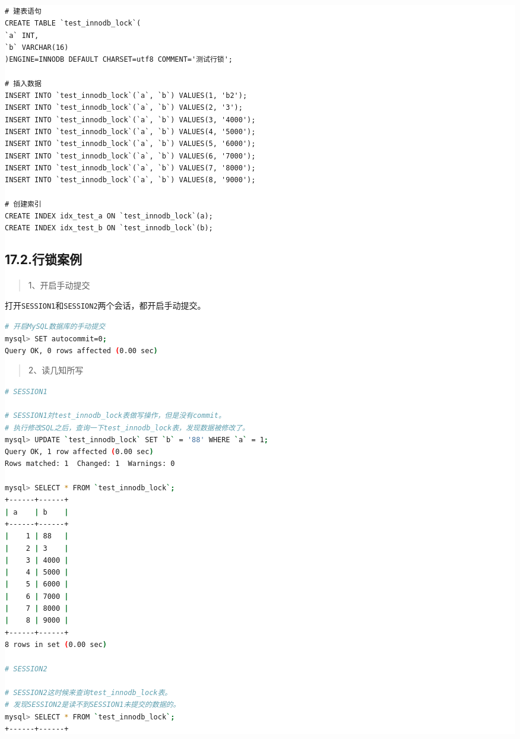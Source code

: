 ```mysql
# 建表语句
CREATE TABLE `test_innodb_lock`(
`a` INT,
`b` VARCHAR(16)
)ENGINE=INNODB DEFAULT CHARSET=utf8 COMMENT='测试行锁'; 

# 插入数据
INSERT INTO `test_innodb_lock`(`a`, `b`) VALUES(1, 'b2');
INSERT INTO `test_innodb_lock`(`a`, `b`) VALUES(2, '3');
INSERT INTO `test_innodb_lock`(`a`, `b`) VALUES(3, '4000');
INSERT INTO `test_innodb_lock`(`a`, `b`) VALUES(4, '5000');
INSERT INTO `test_innodb_lock`(`a`, `b`) VALUES(5, '6000');
INSERT INTO `test_innodb_lock`(`a`, `b`) VALUES(6, '7000');
INSERT INTO `test_innodb_lock`(`a`, `b`) VALUES(7, '8000');
INSERT INTO `test_innodb_lock`(`a`, `b`) VALUES(8, '9000');

# 创建索引
CREATE INDEX idx_test_a ON `test_innodb_lock`(a);
CREATE INDEX idx_test_b ON `test_innodb_lock`(b);
```

## 17.2.行锁案例

> 1、开启手动提交

打开`SESSION1`和`SESSION2`两个会话，都开启手动提交。

```bash
# 开启MySQL数据库的手动提交
mysql> SET autocommit=0;
Query OK, 0 rows affected (0.00 sec)
```

> 2、读几知所写

```bash
# SESSION1 

# SESSION1対test_innodb_lock表做写操作，但是没有commit。
# 执行修改SQL之后，查询一下test_innodb_lock表，发现数据被修改了。
mysql> UPDATE `test_innodb_lock` SET `b` = '88' WHERE `a` = 1;
Query OK, 1 row affected (0.00 sec)
Rows matched: 1  Changed: 1  Warnings: 0

mysql> SELECT * FROM `test_innodb_lock`;
+------+------+
| a    | b    |
+------+------+
|    1 | 88   |
|    2 | 3    |
|    3 | 4000 |
|    4 | 5000 |
|    5 | 6000 |
|    6 | 7000 |
|    7 | 8000 |
|    8 | 9000 |
+------+------+
8 rows in set (0.00 sec)

# SESSION2 

# SESSION2这时候来查询test_innodb_lock表。
# 发现SESSION2是读不到SESSION1未提交的数据的。
mysql> SELECT * FROM `test_innodb_lock`;
+------+------+
```